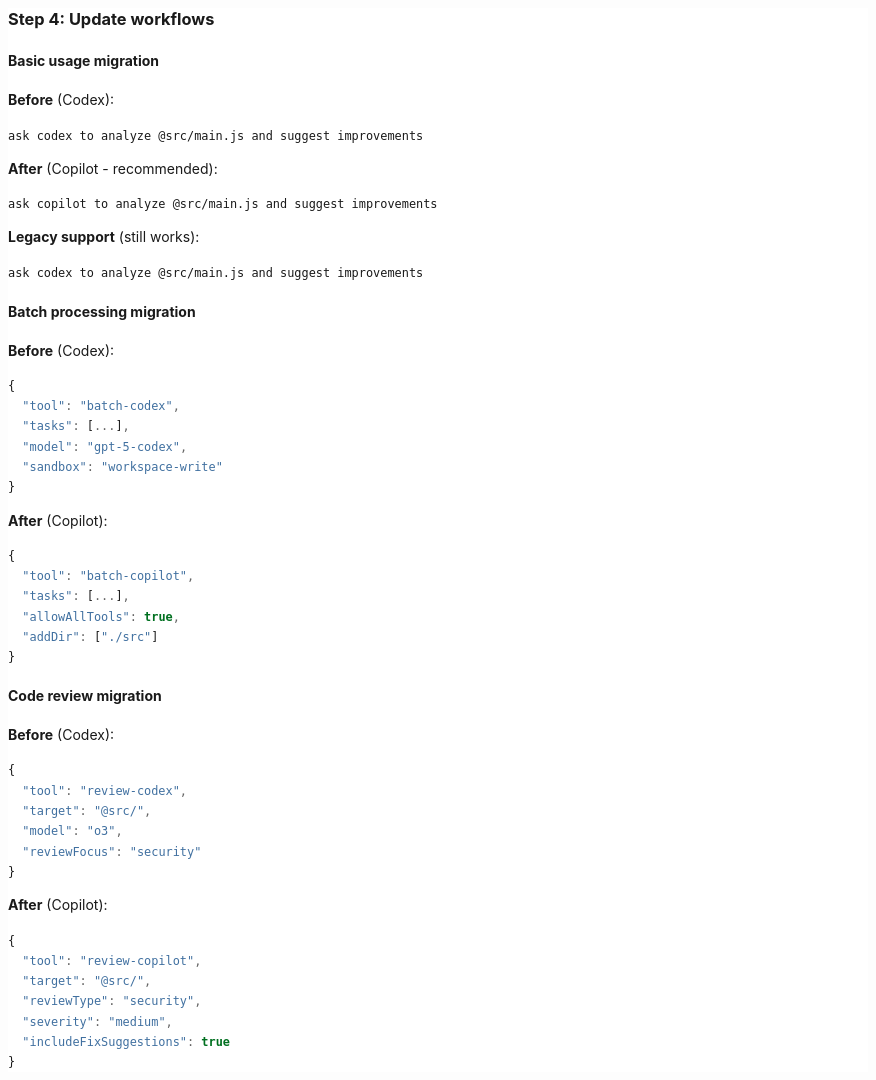 ### Step 4: Update workflows

#### Basic usage migration

**Before** (Codex):
```
ask codex to analyze @src/main.js and suggest improvements
```

**After** (Copilot - recommended):
```
ask copilot to analyze @src/main.js and suggest improvements
```

**Legacy support** (still works):
```
ask codex to analyze @src/main.js and suggest improvements
```

#### Batch processing migration

**Before** (Codex):
```typescript
{
  "tool": "batch-codex",
  "tasks": [...],
  "model": "gpt-5-codex",
  "sandbox": "workspace-write"
}
```

**After** (Copilot):
```typescript
{
  "tool": "batch-copilot", 
  "tasks": [...],
  "allowAllTools": true,
  "addDir": ["./src"]
}
```

#### Code review migration

**Before** (Codex):
```typescript
{
  "tool": "review-codex",
  "target": "@src/",
  "model": "o3",
  "reviewFocus": "security"
}
```

**After** (Copilot):
```typescript
{
  "tool": "review-copilot",
  "target": "@src/",
  "reviewType": "security",
  "severity": "medium",
  "includeFixSuggestions": true
}
```
